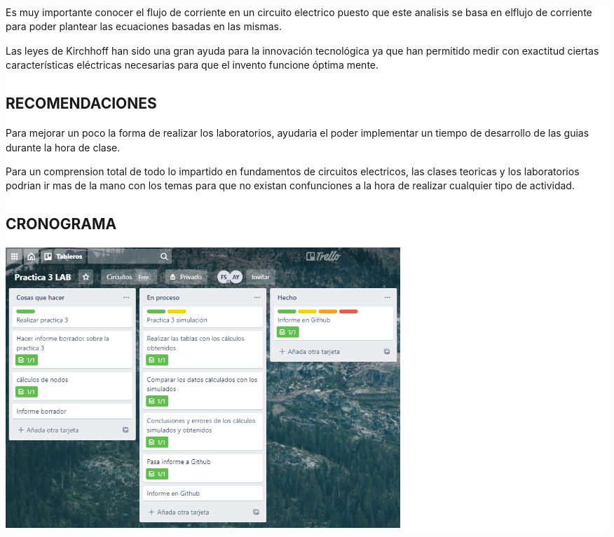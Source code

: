 Es muy importante conocer el flujo de corriente en un circuito electrico puesto que este analisis se basa en elflujo de corriente para poder plantear las ecuaciones basadas en las mismas.

Las leyes de Kirchhoff han sido una gran ayuda para la innovación tecnológica ya que han permitido medir con exactitud ciertas características eléctricas necesarias para que el invento funcione óptima mente.

## **RECOMENDACIONES**

Para mejorar un poco la forma de realizar los laboratorios, ayudaria el poder implementar un tiempo de desarrollo de las guias durante la hora de clase.

Para un comprension  total de todo lo impartido en fundamentos de circuitos electricos, las clases teoricas y los laboratorios podrian ir mas de la mano con los temas para que no existan confunciones a la hora de realizar cualquier tipo de actividad.


## **CRONOGRAMA**

 </section>
      <div class="container mt-5 mb-5">
        <img src="img/3333.PNG"
          alt="Cronograma de actividades del informe"
          height="400"
          style ="float-left ml-4"
        />           
   </div>
   </section> 
